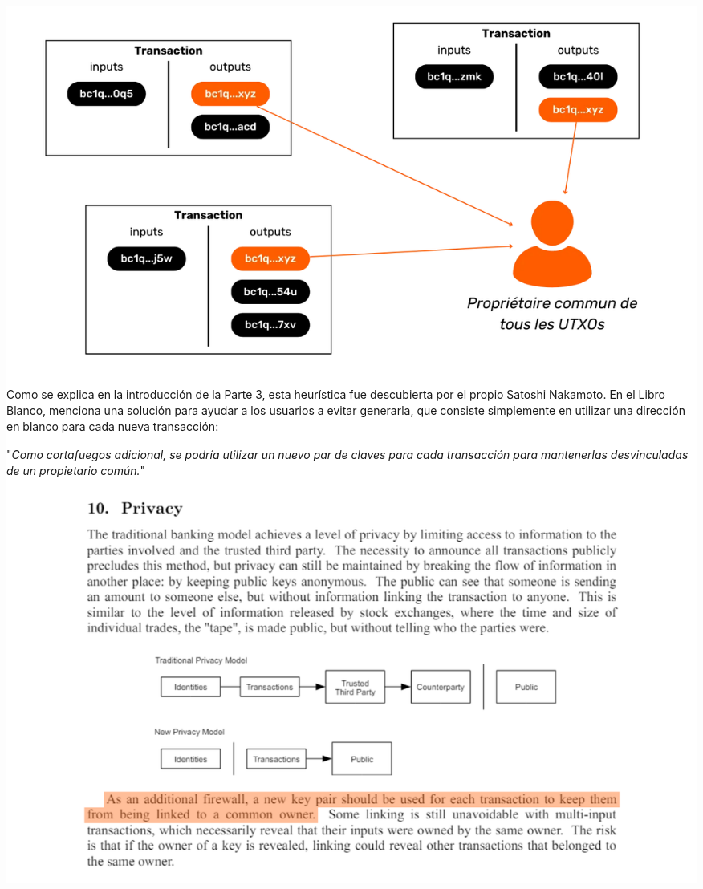 ![BTC204](assets/fr/054.webp)

Como se explica en la introducción de la Parte 3, esta heurística fue descubierta por el propio Satoshi Nakamoto. En el Libro Blanco, menciona una solución para ayudar a los usuarios a evitar generarla, que consiste simplemente en utilizar una dirección en blanco para cada nueva transacción:

"_Como cortafuegos adicional, se podría utilizar un nuevo par de claves para cada transacción para mantenerlas desvinculadas de un propietario común._"

![BTC204](assets/fr/055.webp)
